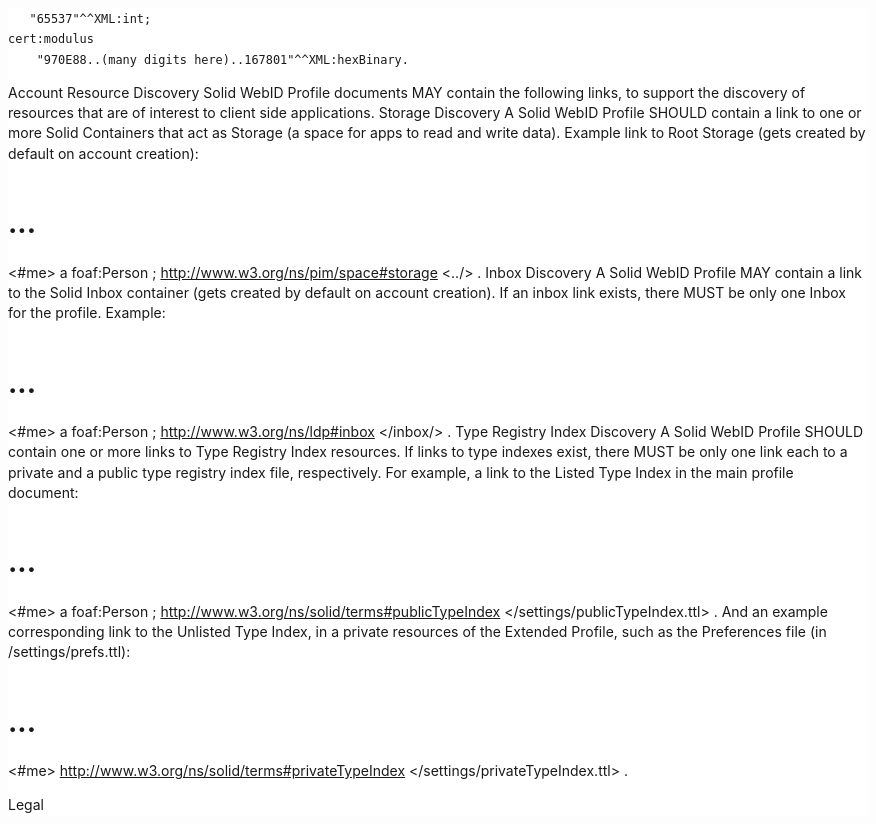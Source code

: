        "65537"^^XML:int;
    cert:modulus
        "970E88..(many digits here)..167801"^^XML:hexBinary.
Account Resource Discovery
Solid WebID Profile documents MAY contain the following links, to support the discovery of resources that are of interest to client side applications.
Storage Discovery
A Solid WebID Profile SHOULD contain a link to one or more Solid Containers that act as Storage (a space for apps to read and write data).
Example link to Root Storage (gets created by default on account creation):
# ...
<#me>
    a foaf:Person ;
    <http://www.w3.org/ns/pim/space#storage> <../> .
Inbox Discovery
A Solid WebID Profile MAY contain a link to the Solid Inbox container (gets created by default on account creation).
If an inbox link exists, there MUST be only one Inbox for the profile.
Example:
# ...
<#me>
    a foaf:Person ;
    <http://www.w3.org/ns/ldp#inbox> </inbox/> .
Type Registry Index Discovery
A Solid WebID Profile SHOULD contain one or more links to Type Registry Index resources.
If links to type indexes exist, there MUST be only one link each to a private and a public type registry index file, respectively.
For example, a link to the Listed Type Index in the main profile document:
# ...
<#me>
    a foaf:Person ;
    <http://www.w3.org/ns/solid/terms#publicTypeIndex>
        </settings/publicTypeIndex.ttl> .
And an example corresponding link to the Unlisted Type Index, in a private resources of the Extended Profile, such as the Preferences file (in /settings/prefs.ttl):
# ...
<#me>
    <http://www.w3.org/ns/solid/terms#privateTypeIndex>
        </settings/privateTypeIndex.ttl> .

Legal
 


